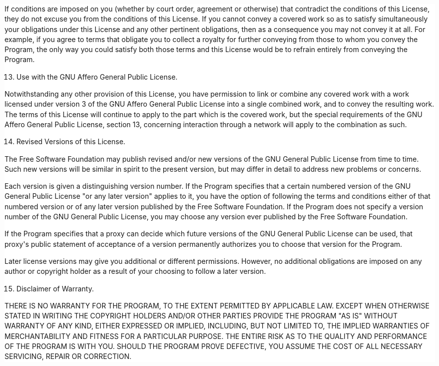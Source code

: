   If conditions are imposed on you (whether by court order, agreement or
otherwise) that contradict the conditions of this License, they do not
excuse you from the conditions of this License.  If you cannot convey a
covered work so as to satisfy simultaneously your obligations under this
License and any other pertinent obligations, then as a consequence you may
not convey it at all.  For example, if you agree to terms that obligate you
to collect a royalty for further conveying from those to whom you convey
the Program, the only way you could satisfy both those terms and this
License would be to refrain entirely from conveying the Program.

  13. Use with the GNU Affero General Public License.

  Notwithstanding any other provision of this License, you have
permission to link or combine any covered work with a work licensed
under version 3 of the GNU Affero General Public License into a single
combined work, and to convey the resulting work.  The terms of this
License will continue to apply to the part which is the covered work,
but the special requirements of the GNU Affero General Public License,
section 13, concerning interaction through a network will apply to the
combination as such.

  14. Revised Versions of this License.

  The Free Software Foundation may publish revised and/or new versions of
the GNU General Public License from time to time.  Such new versions will
be similar in spirit to the present version, but may differ in detail to
address new problems or concerns.

  Each version is given a distinguishing version number.  If the
Program specifies that a certain numbered version of the GNU General
Public License "or any later version" applies to it, you have the
option of following the terms and conditions either of that numbered
version or of any later version published by the Free Software
Foundation.  If the Program does not specify a version number of the
GNU General Public License, you may choose any version ever published
by the Free Software Foundation.

  If the Program specifies that a proxy can decide which future
versions of the GNU General Public License can be used, that proxy's
public statement of acceptance of a version permanently authorizes you
to choose that version for the Program.

  Later license versions may give you additional or different
permissions.  However, no additional obligations are imposed on any
author or copyright holder as a result of your choosing to follow a
later version.

  15. Disclaimer of Warranty.

  THERE IS NO WARRANTY FOR THE PROGRAM, TO THE EXTENT PERMITTED BY
APPLICABLE LAW.  EXCEPT WHEN OTHERWISE STATED IN WRITING THE COPYRIGHT
HOLDERS AND/OR OTHER PARTIES PROVIDE THE PROGRAM "AS IS" WITHOUT WARRANTY
OF ANY KIND, EITHER EXPRESSED OR IMPLIED, INCLUDING, BUT NOT LIMITED TO,
THE IMPLIED WARRANTIES OF MERCHANTABILITY AND FITNESS FOR A PARTICULAR
PURPOSE.  THE ENTIRE RISK AS TO THE QUALITY AND PERFORMANCE OF THE PROGRAM
IS WITH YOU.  SHOULD THE PROGRAM PROVE DEFECTIVE, YOU ASSUME THE COST OF
ALL NECESSARY SERVICING, REPAIR OR CORRECTION.
